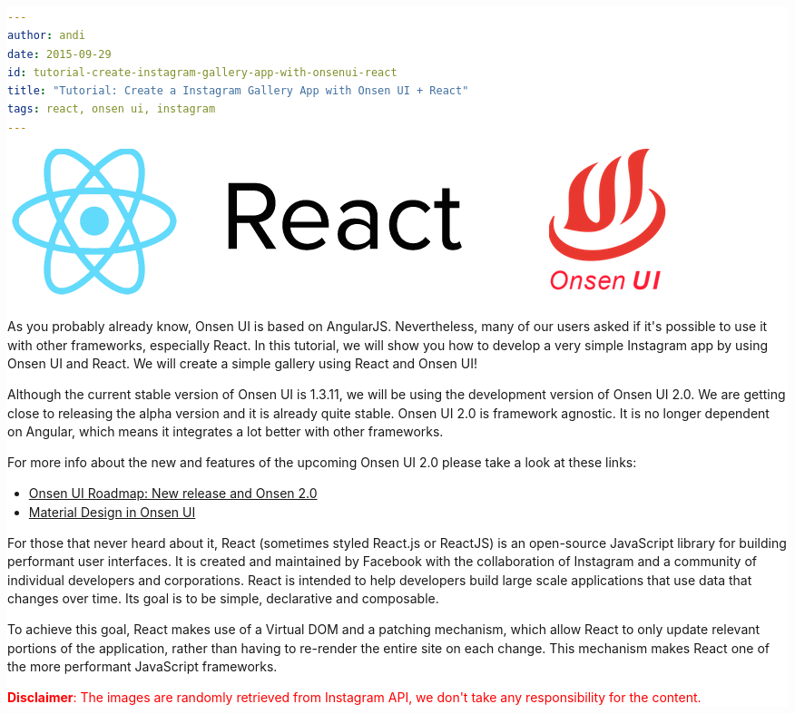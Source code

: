 ```yaml
---
author: andi
date: 2015-09-29
id: tutorial-create-instagram-gallery-app-with-onsenui-react
title: "Tutorial: Create a Instagram Gallery App with Onsen UI + React"
tags: react, onsen ui, instagram
---
```


![React Onsen UI](/blog/content/images/2015/Sep/react_onsenui.png)

As you probably already know, Onsen UI is based on AngularJS. Nevertheless, many of our users asked if it's possible to use it with other frameworks, especially React. In this tutorial, we will show you how to develop a very simple Instagram app by using Onsen UI and React. We will create a simple gallery using React and Onsen UI!

Although the current stable version of Onsen UI is 1.3.11, we will be using the development version of Onsen UI 2.0. We are getting close to releasing the alpha version and it is already quite stable. Onsen UI 2.0 is framework agnostic. It is no longer dependent on Angular, which means it integrates a lot better with other frameworks.



For more info about the new and features of the upcoming Onsen UI 2.0 please take a look at these links:

* [Onsen UI Roadmap: New release and Onsen 2.0](http://onsen.io/blog/onsen-ui-roadmap-new-release-onsen-2-0/)
* [Material Design in Onsen UI](http://onsen.io/blog/material-design-onsen-ui/)

For those that never heard about it, React (sometimes styled React.js or ReactJS) is an open-source JavaScript library for building performant user interfaces. It is created and maintained by Facebook with the collaboration of Instagram and a community of individual developers and corporations. React is intended to help developers build large scale applications that use data that changes over time. Its goal is to be simple, declarative and composable.

To achieve this goal, React makes use of a Virtual DOM and a patching mechanism, which allow React to only update relevant portions of the application, rather than having to re-render the entire site on each change. This mechanism makes React one of the more performant JavaScript frameworks.

<span style="color: red">**Disclaimer**: The images are randomly retrieved from Instagram API, we don't take any responsibility for the content.</span>

<iframe style="background-image: url('/blog/content/images/2015/Feb/nexus5-1.png'); padding: 65px 9px 58px 11px;  display:block; margin:auto;margin-top:30px; border:none;" src="http://argelius.github.io/OnsenUI-React-SampleApp/www/index.html" width="359" height="640" scrolling="no" class="lazy-hidden"></iframe>
